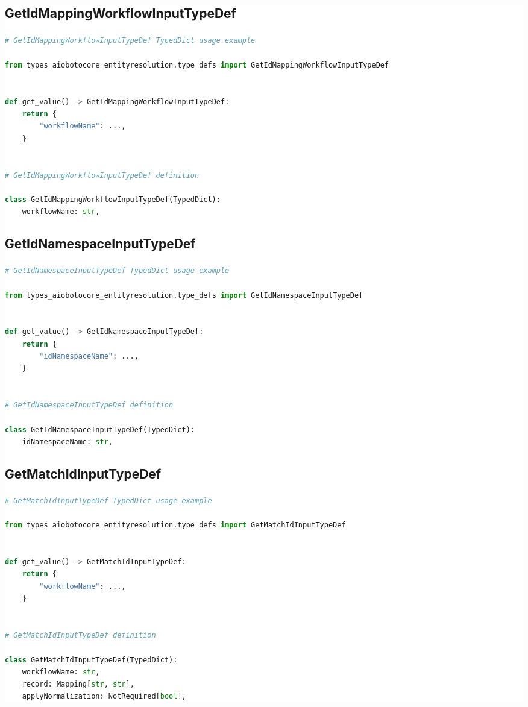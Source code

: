 
## GetIdMappingWorkflowInputTypeDef

```python
# GetIdMappingWorkflowInputTypeDef TypedDict usage example

from types_aiobotocore_entityresolution.type_defs import GetIdMappingWorkflowInputTypeDef


def get_value() -> GetIdMappingWorkflowInputTypeDef:
    return {
        "workflowName": ...,
    }


# GetIdMappingWorkflowInputTypeDef definition

class GetIdMappingWorkflowInputTypeDef(TypedDict):
    workflowName: str,
```


## GetIdNamespaceInputTypeDef

```python
# GetIdNamespaceInputTypeDef TypedDict usage example

from types_aiobotocore_entityresolution.type_defs import GetIdNamespaceInputTypeDef


def get_value() -> GetIdNamespaceInputTypeDef:
    return {
        "idNamespaceName": ...,
    }


# GetIdNamespaceInputTypeDef definition

class GetIdNamespaceInputTypeDef(TypedDict):
    idNamespaceName: str,
```


## GetMatchIdInputTypeDef

```python
# GetMatchIdInputTypeDef TypedDict usage example

from types_aiobotocore_entityresolution.type_defs import GetMatchIdInputTypeDef


def get_value() -> GetMatchIdInputTypeDef:
    return {
        "workflowName": ...,
    }


# GetMatchIdInputTypeDef definition

class GetMatchIdInputTypeDef(TypedDict):
    workflowName: str,
    record: Mapping[str, str],
    applyNormalization: NotRequired[bool],
```
